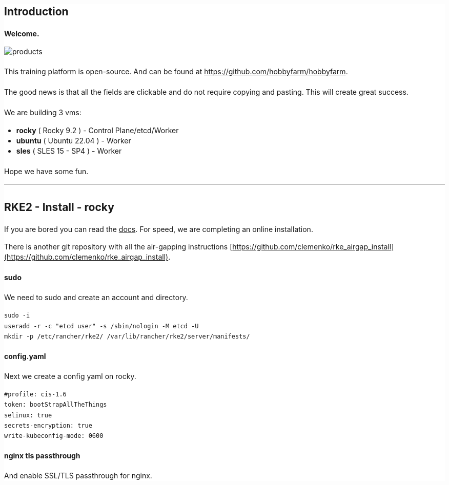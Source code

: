 ## Introduction
**Welcome.**

![products](https://raw.githubusercontent.com/clemenko/rke_workshop/main/images/rgs-banner-rounded.png)

####
This training platform is open-source. And can be found at https://github.com/hobbyfarm/hobbyfarm.

####
The good news is that all the fields are clickable and do not require copying and pasting. This will create great success.

####
We are building 3 vms:
* **rocky** ( Rocky 9.2 ) - Control Plane/etcd/Worker
* **ubuntu** ( Ubuntu 22.04 ) - Worker
* **sles** ( SLES 15 - SP4 ) - Worker

####
Hope we have some fun.

---
## RKE2 - Install - rocky

If you are bored you can read the [docs](https://docs.rke2.io/). For speed, we are completing an online installation.

There is another git repository with all the air-gapping instructions [https://github.com/clemenko/rke_airgap_install](https://github.com/clemenko/rke_airgap_install).

#### sudo

We need to sudo and create an account and directory.

```ctr:rocky
sudo -i
useradd -r -c "etcd user" -s /sbin/nologin -M etcd -U
mkdir -p /etc/rancher/rke2/ /var/lib/rancher/rke2/server/manifests/
```

#### config.yaml

Next we create a config yaml on rocky.

```file:yaml:/etc/rancher/rke2/config.yaml:rocky
#profile: cis-1.6
token: bootStrapAllTheThings
selinux: true
secrets-encryption: true
write-kubeconfig-mode: 0600
```

#### nginx tls passthrough

And enable SSL/TLS passthrough for nginx.
